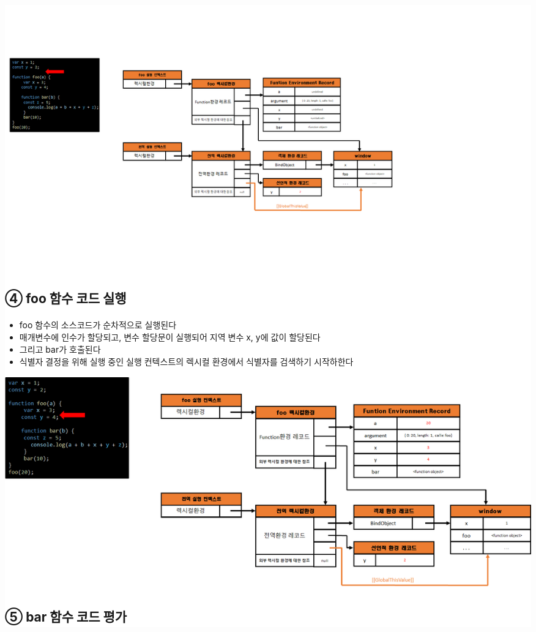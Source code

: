 ![Untitled](/assets/img/modernjs/23/23-23.png)

## ④ foo 함수 코드 실행

- foo 함수의 소스코드가 순차적으로 실행된다
- 매개변수에 인수가 할당되고, 변수 할당문이 실행되어 지역 변수 x, y에 값이 할당된다
- 그리고 bar가 호출된다
- 식별자 결정을 위해 실행 중인 실행 컨텍스트의 렉시컬 환경에서 식별자를 검색하기 시작하한다

![Untitled](/assets/img/modernjs/23/23-24.png)

## ⑤ bar 함수 코드 평가
